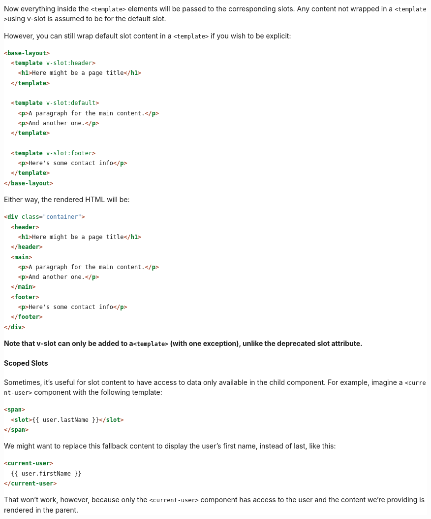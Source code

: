 Now everything inside the `<template>` elements will be passed to the corresponding slots. Any content not wrapped in a `<template>`using v-slot is assumed to be for the default slot.

However, you can still wrap default slot content in a `<template>` if you wish to be explicit:

```html
<base-layout>
  <template v-slot:header>
    <h1>Here might be a page title</h1>
  </template>

  <template v-slot:default>
    <p>A paragraph for the main content.</p>
    <p>And another one.</p>
  </template>

  <template v-slot:footer>
    <p>Here's some contact info</p>
  </template>
</base-layout>
```
Either way, the rendered HTML will be:

```html
<div class="container">
  <header>
    <h1>Here might be a page title</h1>
  </header>
  <main>
    <p>A paragraph for the main content.</p>
    <p>And another one.</p>
  </main>
  <footer>
    <p>Here's some contact info</p>
  </footer>
</div>
```

**Note that v-slot can only be added to a`<template>` (with one exception), unlike the deprecated slot attribute.**

#### Scoped Slots

Sometimes, it’s useful for slot content to have access to data only available in the child component. For example, imagine a `<current-user>` component with the following template:
```html
<span>
  <slot>{{ user.lastName }}</slot>
</span>
```
We might want to replace this fallback content to display the user’s first name, instead of last, like this:
```html
<current-user>
  {{ user.firstName }}
</current-user>
```
That won’t work, however, because only the `<current-user>` component has access to the user and the content we’re providing is rendered in the parent.
